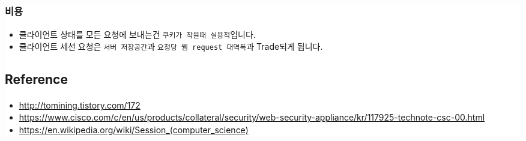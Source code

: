 ### 비용
- 클라이언트 상태를 모든 요청에 보내는건 `쿠키가 작을때 실용적`입니다.
- 클라이언트 세션 요청은 `서버 저장공간`과 `요청당 웹 request 대역폭`과 Trade되게 됩니다.

## Reference
- <http://tomining.tistory.com/172>
- <https://www.cisco.com/c/en/us/products/collateral/security/web-security-appliance/kr/117925-technote-csc-00.html>
- <https://en.wikipedia.org/wiki/Session_(computer_science)>